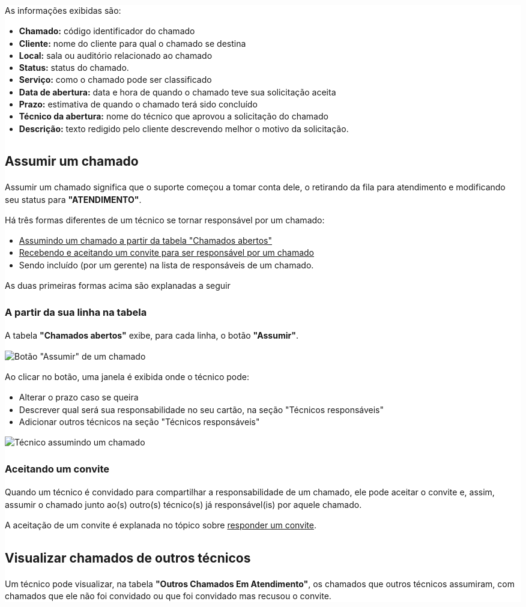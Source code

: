 As informações exibidas são:

- **Chamado:** código identificador do chamado
- **Cliente:** nome do cliente para qual o chamado se destina
- **Local:** sala ou auditório relacionado ao chamado
- **Status:** status do chamado.
- **Serviço:** como o chamado pode ser classificado
- **Data de abertura:** data e hora de quando o chamado teve sua solicitação aceita
- **Prazo:** estimativa de quando o chamado terá sido concluído
- **Técnico da abertura:** nome do técnico que aprovou a solicitação do chamado
- **Descrição:** texto redigido pelo cliente descrevendo melhor o motivo da solicitação.

## Assumir um chamado

Assumir um chamado significa que o suporte começou a tomar conta dele, o retirando da fila para atendimento e modificando seu status para **"ATENDIMENTO"**.

Há três formas diferentes de um técnico se tornar responsável por um chamado:

- [Assumindo um chamado a partir da tabela "Chamados abertos"](#a-partir-da-sua-linha-na-tabela)
- [Recebendo e aceitando um convite para ser responsável por um chamado](#aceitando-um-convite)
- Sendo incluído (por um gerente) na lista de responsáveis de um chamado.

As duas primeiras formas acima são explanadas a seguir

### A partir da sua linha na tabela

A tabela **"Chamados abertos"** exibe, para cada linha, o botão **"Assumir"**.

![Botão "Assumir" de um chamado](./_imgs/técnico-assumindo-chamado-1.png)

Ao clicar no botão, uma janela é exibida onde o técnico pode:

- Alterar o prazo caso se queira
- Descrever qual será sua responsabilidade no seu cartão, na seção "Técnicos responsáveis"
- Adicionar outros técnicos na seção "Técnicos responsáveis"

![Técnico assumindo um chamado](./_imgs/técnico-assumindo-chamado-2.png)

### Aceitando um convite

Quando um técnico é convidado para compartilhar a responsabilidade de um chamado, ele pode aceitar o convite e, assim, assumir o chamado junto ao(s) outro(s) técnico(s) já responsável(is) por aquele chamado.

A aceitação de um convite é explanada no tópico sobre [responder um convite](#responder-um-convite).

## Visualizar chamados de outros técnicos

Um técnico pode visualizar, na tabela **"Outros Chamados Em Atendimento"**, os chamados que outros técnicos assumiram, com chamados que ele não foi convidado ou que foi convidado mas recusou o convite.
